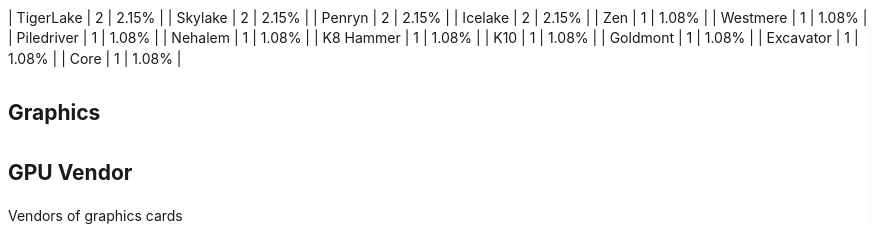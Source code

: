 | TigerLake        | 2         | 2.15%   |
| Skylake          | 2         | 2.15%   |
| Penryn           | 2         | 2.15%   |
| Icelake          | 2         | 2.15%   |
| Zen              | 1         | 1.08%   |
| Westmere         | 1         | 1.08%   |
| Piledriver       | 1         | 1.08%   |
| Nehalem          | 1         | 1.08%   |
| K8 Hammer        | 1         | 1.08%   |
| K10              | 1         | 1.08%   |
| Goldmont         | 1         | 1.08%   |
| Excavator        | 1         | 1.08%   |
| Core             | 1         | 1.08%   |

Graphics
--------

GPU Vendor
----------

Vendors of graphics cards

